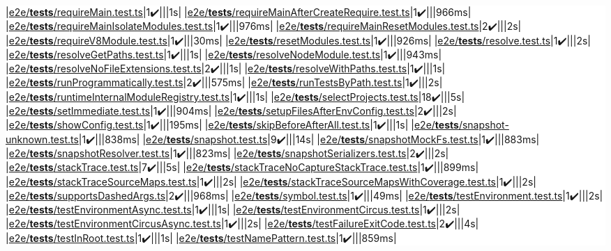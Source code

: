 |[e2e/__tests__/requireMain.test.ts](#user-content-r0s107)|1✔️|||1s|
|[e2e/__tests__/requireMainAfterCreateRequire.test.ts](#user-content-r0s108)|1✔️|||966ms|
|[e2e/__tests__/requireMainIsolateModules.test.ts](#user-content-r0s109)|1✔️|||976ms|
|[e2e/__tests__/requireMainResetModules.test.ts](#user-content-r0s110)|2✔️|||2s|
|[e2e/__tests__/requireV8Module.test.ts](#user-content-r0s111)|1✔️|||30ms|
|[e2e/__tests__/resetModules.test.ts](#user-content-r0s112)|1✔️|||926ms|
|[e2e/__tests__/resolve.test.ts](#user-content-r0s113)|1✔️|||2s|
|[e2e/__tests__/resolveGetPaths.test.ts](#user-content-r0s114)|1✔️|||1s|
|[e2e/__tests__/resolveNodeModule.test.ts](#user-content-r0s115)|1✔️|||943ms|
|[e2e/__tests__/resolveNoFileExtensions.test.ts](#user-content-r0s116)|2✔️|||1s|
|[e2e/__tests__/resolveWithPaths.test.ts](#user-content-r0s117)|1✔️|||1s|
|[e2e/__tests__/runProgrammatically.test.ts](#user-content-r0s118)|2✔️|||575ms|
|[e2e/__tests__/runTestsByPath.test.ts](#user-content-r0s119)|1✔️|||2s|
|[e2e/__tests__/runtimeInternalModuleRegistry.test.ts](#user-content-r0s120)|1✔️|||1s|
|[e2e/__tests__/selectProjects.test.ts](#user-content-r0s121)|18✔️|||5s|
|[e2e/__tests__/setImmediate.test.ts](#user-content-r0s122)|1✔️|||904ms|
|[e2e/__tests__/setupFilesAfterEnvConfig.test.ts](#user-content-r0s123)|2✔️|||2s|
|[e2e/__tests__/showConfig.test.ts](#user-content-r0s124)|1✔️|||195ms|
|[e2e/__tests__/skipBeforeAfterAll.test.ts](#user-content-r0s125)|1✔️|||1s|
|[e2e/__tests__/snapshot-unknown.test.ts](#user-content-r0s126)|1✔️|||838ms|
|[e2e/__tests__/snapshot.test.ts](#user-content-r0s127)|9✔️|||14s|
|[e2e/__tests__/snapshotMockFs.test.ts](#user-content-r0s128)|1✔️|||883ms|
|[e2e/__tests__/snapshotResolver.test.ts](#user-content-r0s129)|1✔️|||823ms|
|[e2e/__tests__/snapshotSerializers.test.ts](#user-content-r0s130)|2✔️|||2s|
|[e2e/__tests__/stackTrace.test.ts](#user-content-r0s131)|7✔️|||5s|
|[e2e/__tests__/stackTraceNoCaptureStackTrace.test.ts](#user-content-r0s132)|1✔️|||899ms|
|[e2e/__tests__/stackTraceSourceMaps.test.ts](#user-content-r0s133)|1✔️|||2s|
|[e2e/__tests__/stackTraceSourceMapsWithCoverage.test.ts](#user-content-r0s134)|1✔️|||2s|
|[e2e/__tests__/supportsDashedArgs.ts](#user-content-r0s135)|2✔️|||968ms|
|[e2e/__tests__/symbol.test.ts](#user-content-r0s136)|1✔️|||49ms|
|[e2e/__tests__/testEnvironment.test.ts](#user-content-r0s137)|1✔️|||2s|
|[e2e/__tests__/testEnvironmentAsync.test.ts](#user-content-r0s138)|1✔️|||1s|
|[e2e/__tests__/testEnvironmentCircus.test.ts](#user-content-r0s139)|1✔️|||2s|
|[e2e/__tests__/testEnvironmentCircusAsync.test.ts](#user-content-r0s140)|1✔️|||2s|
|[e2e/__tests__/testFailureExitCode.test.ts](#user-content-r0s141)|2✔️|||4s|
|[e2e/__tests__/testInRoot.test.ts](#user-content-r0s142)|1✔️|||1s|
|[e2e/__tests__/testNamePattern.test.ts](#user-content-r0s143)|1✔️|||859ms|
